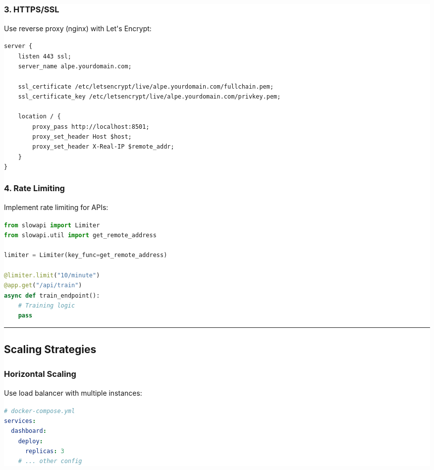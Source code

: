### 3. HTTPS/SSL

Use reverse proxy (nginx) with Let's Encrypt:

```nginx
server {
    listen 443 ssl;
    server_name alpe.yourdomain.com;
    
    ssl_certificate /etc/letsencrypt/live/alpe.yourdomain.com/fullchain.pem;
    ssl_certificate_key /etc/letsencrypt/live/alpe.yourdomain.com/privkey.pem;
    
    location / {
        proxy_pass http://localhost:8501;
        proxy_set_header Host $host;
        proxy_set_header X-Real-IP $remote_addr;
    }
}
```

### 4. Rate Limiting

Implement rate limiting for APIs:

```python
from slowapi import Limiter
from slowapi.util import get_remote_address

limiter = Limiter(key_func=get_remote_address)

@limiter.limit("10/minute")
@app.get("/api/train")
async def train_endpoint():
    # Training logic
    pass
```

---

## Scaling Strategies

### Horizontal Scaling

Use load balancer with multiple instances:

```yaml
# docker-compose.yml
services:
  dashboard:
    deploy:
      replicas: 3
    # ... other config
```
